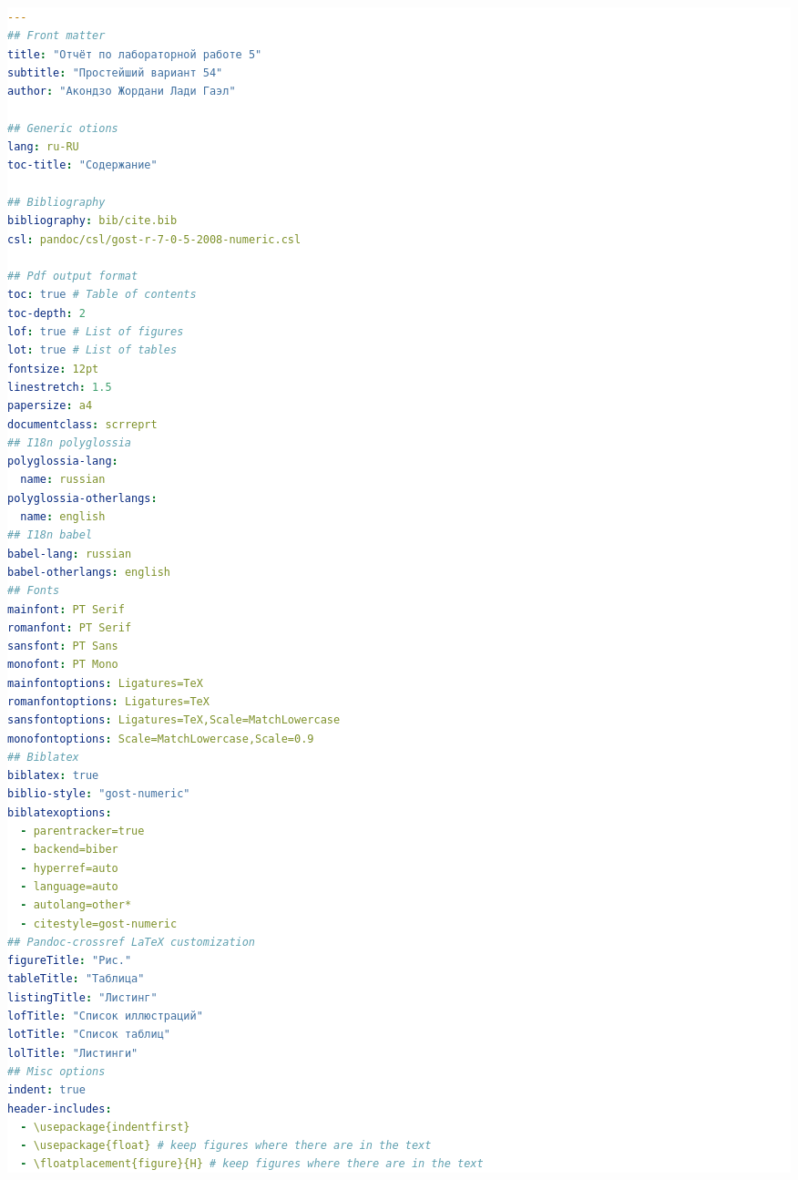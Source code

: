 ```yaml
---
## Front matter
title: "Отчёт по лабораторной работе 5"
subtitle: "Простейший вариант 54"
author: "Акондзо Жордани Лади Гаэл"

## Generic otions
lang: ru-RU
toc-title: "Содержание"

## Bibliography
bibliography: bib/cite.bib
csl: pandoc/csl/gost-r-7-0-5-2008-numeric.csl

## Pdf output format
toc: true # Table of contents
toc-depth: 2
lof: true # List of figures
lot: true # List of tables
fontsize: 12pt
linestretch: 1.5
papersize: a4
documentclass: scrreprt
## I18n polyglossia
polyglossia-lang:
  name: russian
polyglossia-otherlangs:
  name: english
## I18n babel
babel-lang: russian
babel-otherlangs: english
## Fonts
mainfont: PT Serif
romanfont: PT Serif
sansfont: PT Sans
monofont: PT Mono
mainfontoptions: Ligatures=TeX
romanfontoptions: Ligatures=TeX
sansfontoptions: Ligatures=TeX,Scale=MatchLowercase
monofontoptions: Scale=MatchLowercase,Scale=0.9
## Biblatex
biblatex: true
biblio-style: "gost-numeric"
biblatexoptions:
  - parentracker=true
  - backend=biber
  - hyperref=auto
  - language=auto
  - autolang=other*
  - citestyle=gost-numeric
## Pandoc-crossref LaTeX customization
figureTitle: "Рис."
tableTitle: "Таблица"
listingTitle: "Листинг"
lofTitle: "Список иллюстраций"
lotTitle: "Список таблиц"
lolTitle: "Листинги"
## Misc options
indent: true
header-includes:
  - \usepackage{indentfirst}
  - \usepackage{float} # keep figures where there are in the text
  - \floatplacement{figure}{H} # keep figures where there are in the text
```